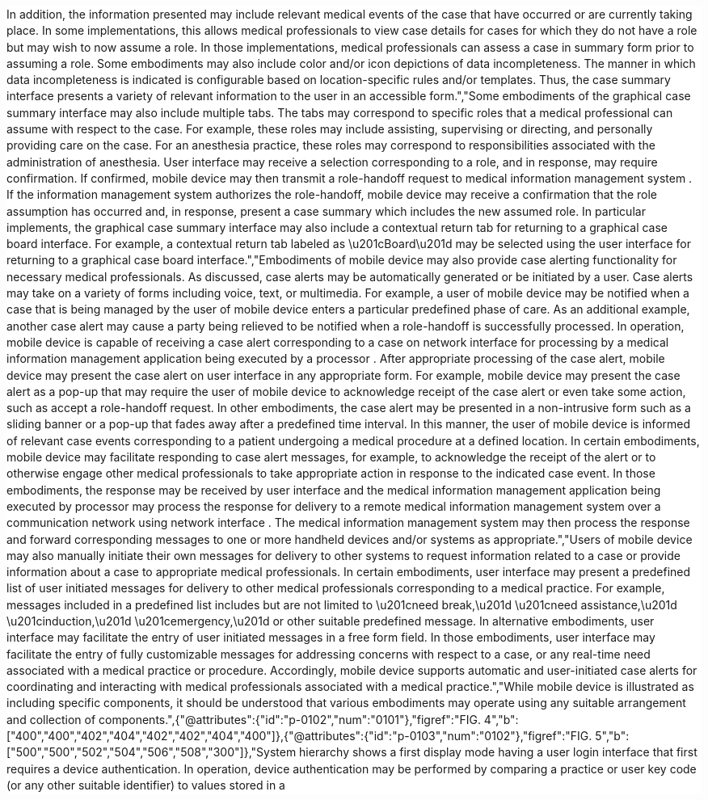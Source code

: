 In addition, the information presented may include relevant medical events of the case that have occurred or are currently taking place. In some implementations, this allows medical professionals to view case details for cases for which they do not have a role but may wish to now assume a role. In those implementations, medical professionals can assess a case in summary form prior to assuming a role. Some embodiments may also include color and\/or icon depictions of data incompleteness. The manner in which data incompleteness is indicated is configurable based on location-specific rules and\/or templates. Thus, the case summary interface presents a variety of relevant information to the user in an accessible form.","Some embodiments of the graphical case summary interface may also include multiple tabs. The tabs may correspond to specific roles that a medical professional can assume with respect to the case. For example, these roles may include assisting, supervising or directing, and personally providing care on the case. For an anesthesia practice, these roles may correspond to responsibilities associated with the administration of anesthesia. User interface  may receive a selection corresponding to a role, and in response, may require confirmation. If confirmed, mobile device  may then transmit a role-handoff request to medical information management system . If the information management system authorizes the role-handoff, mobile device  may receive a confirmation that the role assumption has occurred and, in response, present a case summary which includes the new assumed role. In particular implements, the graphical case summary interface may also include a contextual return tab for returning to a graphical case board interface. For example, a contextual return tab labeled as \u201cBoard\u201d may be selected using the user interface  for returning to a graphical case board interface.","Embodiments of mobile device  may also provide case alerting functionality for necessary medical professionals. As discussed, case alerts may be automatically generated or be initiated by a user. Case alerts may take on a variety of forms including voice, text, or multimedia. For example, a user of mobile device  may be notified when a case that is being managed by the user of mobile device  enters a particular predefined phase of care. As an additional example, another case alert may cause a party being relieved to be notified when a role-handoff is successfully processed. In operation, mobile device  is capable of receiving a case alert corresponding to a case on network interface  for processing by a medical information management application being executed by a processor . After appropriate processing of the case alert, mobile device  may present the case alert on user interface  in any appropriate form. For example, mobile device  may present the case alert as a pop-up that may require the user of mobile device  to acknowledge receipt of the case alert or even take some action, such as accept a role-handoff request. In other embodiments, the case alert may be presented in a non-intrusive form such as a sliding banner or a pop-up that fades away after a predefined time interval. In this manner, the user of mobile device  is informed of relevant case events corresponding to a patient undergoing a medical procedure at a defined location. In certain embodiments, mobile device  may facilitate responding to case alert messages, for example, to acknowledge the receipt of the alert or to otherwise engage other medical professionals to take appropriate action in response to the indicated case event. In those embodiments, the response may be received by user interface  and the medical information management application being executed by processor  may process the response for delivery to a remote medical information management system over a communication network using network interface . The medical information management system may then process the response and forward corresponding messages to one or more handheld devices and\/or systems as appropriate.","Users of mobile device  may also manually initiate their own messages for delivery to other systems to request information related to a case or provide information about a case to appropriate medical professionals. In certain embodiments, user interface  may present a predefined list of user initiated messages for delivery to other medical professionals corresponding to a medical practice. For example, messages included in a predefined list includes but are not limited to \u201cneed break,\u201d \u201cneed assistance,\u201d \u201cinduction,\u201d \u201cemergency,\u201d or other suitable predefined message. In alternative embodiments, user interface  may facilitate the entry of user initiated messages in a free form field. In those embodiments, user interface  may facilitate the entry of fully customizable messages for addressing concerns with respect to a case, or any real-time need associated with a medical practice or procedure. Accordingly, mobile device  supports automatic and user-initiated case alerts for coordinating and interacting with medical professionals associated with a medical practice.","While mobile device  is illustrated as including specific components, it should be understood that various embodiments may operate using any suitable arrangement and collection of components.",{"@attributes":{"id":"p-0102","num":"0101"},"figref":"FIG. 4","b":["400","400","402","404","402","402","404","400"]},{"@attributes":{"id":"p-0103","num":"0102"},"figref":"FIG. 5","b":["500","500","502","504","506","508","300"]},"System hierarchy  shows a first display mode having a user login interface that first requires a device authentication. In operation, device authentication may be performed by comparing a practice or user key code (or any other suitable identifier) to values stored in a